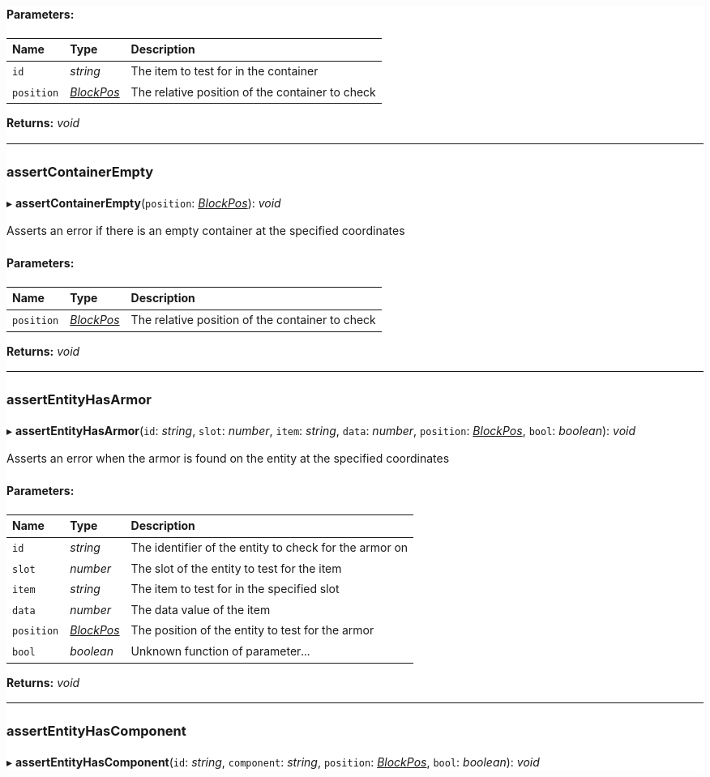 #### Parameters:

Name | Type | Description |
:------ | :------ | :------ |
`id` | *string* |  The item to test for in the container   |
`position` | [*BlockPos*](blockpos) |  The relative position of the container to check    |

**Returns:** *void*



___

### assertContainerEmpty

▸ **assertContainerEmpty**(`position`: [*BlockPos*](blockpos)): *void*

Asserts an error if there is an empty container at the specified coordinates

#### Parameters:

Name | Type | Description |
:------ | :------ | :------ |
`position` | [*BlockPos*](blockpos) |  The relative position of the container to check    |

**Returns:** *void*



___

### assertEntityHasArmor

▸ **assertEntityHasArmor**(`id`: *string*, `slot`: *number*, `item`: *string*, `data`: *number*, `position`: [*BlockPos*](blockpos), `bool`: *boolean*): *void*

Asserts an error when the armor is found on the entity at the specified coordinates

#### Parameters:

Name | Type | Description |
:------ | :------ | :------ |
`id` | *string* |  The identifier of the entity to check for the armor on   |
`slot` | *number* |  The slot of the entity to test for the item   |
`item` | *string* |  The item to test for in the specified slot   |
`data` | *number* |  The data value of the item   |
`position` | [*BlockPos*](blockpos) |  The position of the entity to test for the armor   |
`bool` | *boolean* |  Unknown function of parameter...    |

**Returns:** *void*



___

### assertEntityHasComponent

▸ **assertEntityHasComponent**(`id`: *string*, `component`: *string*, `position`: [*BlockPos*](blockpos), `bool`: *boolean*): *void*
